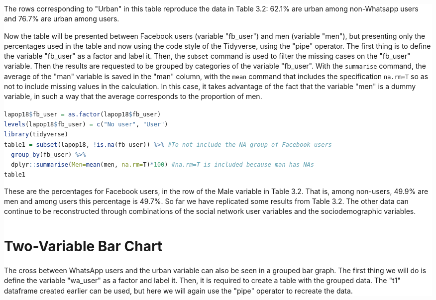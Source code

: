 <div data-pagedtable="false">
  <script data-pagedtable-source type="application/json">
{"columns":[{"label":["Urban"],"name":[1],"type":["fct"],"align":["left"]},{"label":["User"],"name":[2],"type":["fct"],"align":["left"]},{"label":["Freq"],"name":[3],"type":["dbl"],"align":["right"]}],"data":[{"1":"Rural","2":"0","3":"37.9"},{"1":"Urban","2":"0","3":"62.1"},{"1":"Rural","2":"1","3":"23.3"},{"1":"Urban","2":"1","3":"76.7"}],"options":{"columns":{"min":{},"max":[10]},"rows":{"min":[10],"max":[10]},"pages":{}}}
  </script>
</div>

The rows corresponding to "Urban" in this table reproduce the data in Table 3.2: 62.1% are urban among non-Whatsapp users and 76.7% are urban among users.

Now the table will be presented between Facebook users (variable "fb_user") and men (variable "men"), but presenting only the percentages used in the table and now using the code style of the Tidyverse, using the "pipe" operator.
The first thing is to define the variable "fb_user" as a factor and label it.
Then, the `subset` command is used to filter the missing cases on the "fb_user" variable.
Then the results are requested to be grouped by categories of the variable "fb_user".
With the `summarise` command, the average of the "man" variable is saved in the "man" column, with the `mean` command that includes the specification `na.rm=T` so as not to include missing values in the calculation.
In this case, it takes advantage of the fact that the variable "men" is a dummy variable, in such a way that the average corresponds to the proportion of men.


```r
lapop18$fb_user = as.factor(lapop18$fb_user)
levels(lapop18$fb_user) = c("No user", "User")
library(tidyverse)
table1 = subset(lapop18, !is.na(fb_user)) %>% #To not include the NA group of Facebook users
  group_by(fb_user) %>%
  dplyr::summarise(Men=mean(men, na.rm=T)*100) #na.rm=T is included because man has NAs
table1
```

<div data-pagedtable="false">
  <script data-pagedtable-source type="application/json">
{"columns":[{"label":["fb_user"],"name":[1],"type":["fct"],"align":["left"]},{"label":["Men"],"name":[2],"type":["dbl"],"align":["right"]}],"data":[{"1":"No user","2":"49.89404"},{"1":"User","2":"49.68915"}],"options":{"columns":{"min":{},"max":[10]},"rows":{"min":[10],"max":[10]},"pages":{}}}
  </script>
</div>

These are the percentages for Facebook users, in the row of the Male variable in Table 3.2.
That is, among non-users, 49.9% are men and among users this percentage is 49.7%.
So far we have replicated some results from Table 3.2.
The other data can continue to be reconstructed through combinations of the social network user variables and the sociodemographic variables.

# Two-Variable Bar Chart

The cross between WhatsApp users and the urban variable can also be seen in a grouped bar graph.
The first thing we will do is define the variable "wa_user" as a factor and label it.
Then, it is required to create a table with the grouped data.
The "t1" dataframe created earlier can be used, but here we will again use the "pipe" operator to recreate the data.
